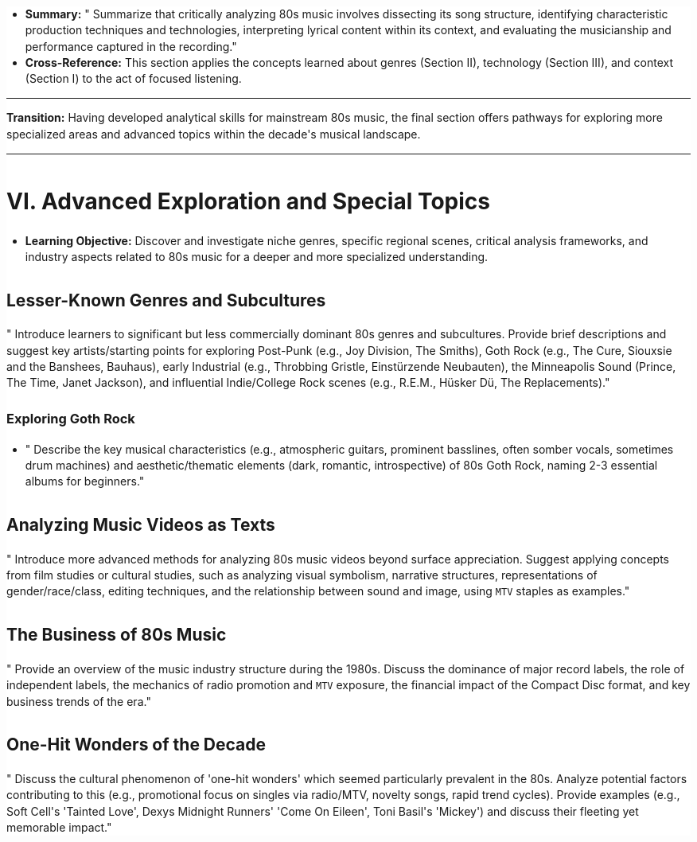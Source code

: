 *   **Summary:** "<prompt> Summarize that critically analyzing 80s music involves dissecting its song structure, identifying characteristic production techniques and technologies, interpreting lyrical content within its context, and evaluating the musicianship and performance captured in the recording."
*   **Cross-Reference:** This section applies the concepts learned about genres (Section II), technology (Section III), and context (Section I) to the act of focused listening.

* * *

**Transition:** Having developed analytical skills for mainstream 80s music, the final section offers pathways for exploring more specialized areas and advanced topics within the decade's musical landscape.

* * *

# VI. Advanced Exploration and Special Topics
*   **Learning Objective:** Discover and investigate niche genres, specific regional scenes, critical analysis frameworks, and industry aspects related to 80s music for a deeper and more specialized understanding.

## Lesser-Known Genres and Subcultures
"<prompt> Introduce learners to significant but less commercially dominant 80s genres and subcultures. Provide brief descriptions and suggest key artists/starting points for exploring Post-Punk (e.g., Joy Division, The Smiths), Goth Rock (e.g., The Cure, Siouxsie and the Banshees, Bauhaus), early Industrial (e.g., Throbbing Gristle, Einstürzende Neubauten), the Minneapolis Sound (Prince, The Time, Janet Jackson), and influential Indie/College Rock scenes (e.g., R.E.M., Hüsker Dü, The Replacements)."
### Exploring Goth Rock
*   "<prompt> Describe the key musical characteristics (e.g., atmospheric guitars, prominent basslines, often somber vocals, sometimes drum machines) and aesthetic/thematic elements (dark, romantic, introspective) of 80s Goth Rock, naming 2-3 essential albums for beginners."

## Analyzing Music Videos as Texts
"<prompt> Introduce more advanced methods for analyzing 80s music videos beyond surface appreciation. Suggest applying concepts from film studies or cultural studies, such as analyzing visual symbolism, narrative structures, representations of gender/race/class, editing techniques, and the relationship between sound and image, using `MTV` staples as examples."

## The Business of 80s Music
"<prompt> Provide an overview of the music industry structure during the 1980s. Discuss the dominance of major record labels, the role of independent labels, the mechanics of radio promotion and `MTV` exposure, the financial impact of the Compact Disc format, and key business trends of the era."

## One-Hit Wonders of the Decade
"<prompt> Discuss the cultural phenomenon of 'one-hit wonders' which seemed particularly prevalent in the 80s. Analyze potential factors contributing to this (e.g., promotional focus on singles via radio/MTV, novelty songs, rapid trend cycles). Provide examples (e.g., Soft Cell's 'Tainted Love', Dexys Midnight Runners' 'Come On Eileen', Toni Basil's 'Mickey') and discuss their fleeting yet memorable impact."
